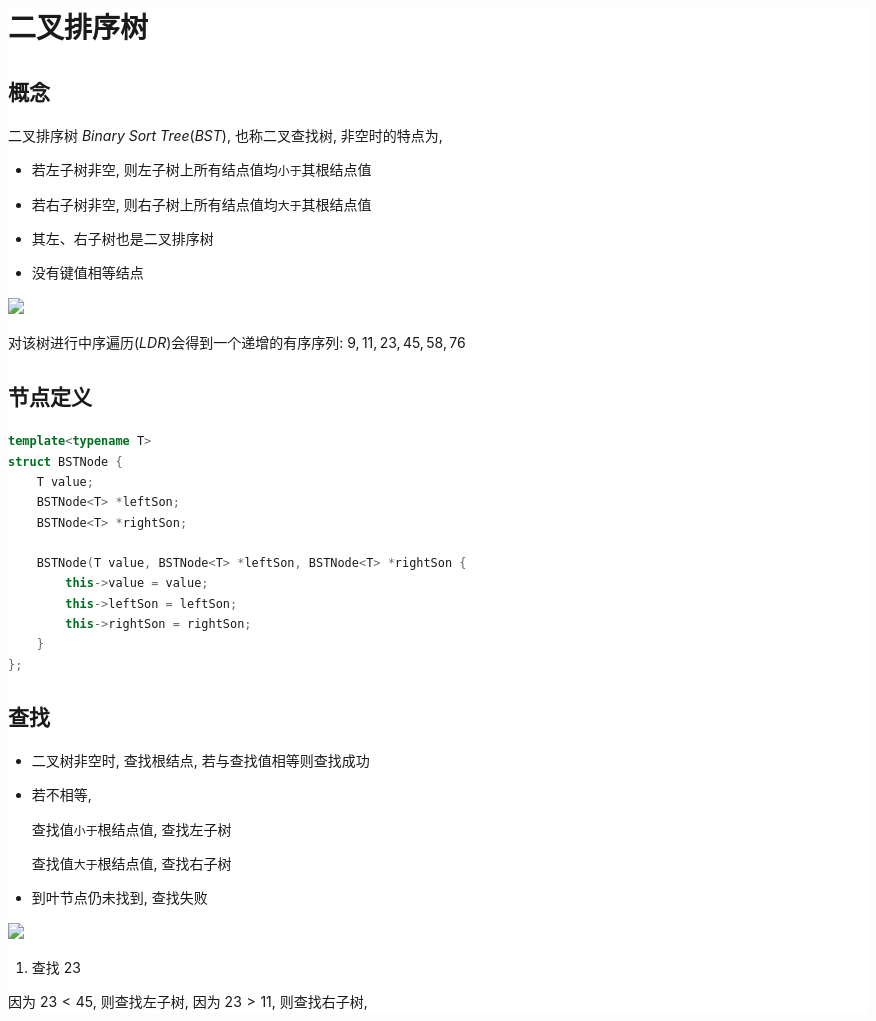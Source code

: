 

# 二叉排序树

## 概念

二叉排序树 $Binary$ $Sort$ $Tree(BST)$, 也称二叉查找树, 非空时的特点为,

- 若左子树非空, 则左子树上所有结点值均`小于`其根结点值

- 若右子树非空, 则右子树上所有结点值均`大于`其根结点值

- 其左、右子树也是二叉排序树

- 没有键值相等结点

![](https://cdn.hurra.ltd/img/2022-3-26-2137.svg)

对该树进行中序遍历($LDR$)会得到一个递增的有序序列: $9, 11, 23, 45, 58, 76$

## 节点定义

```c++
template<typename T>
struct BSTNode {
    T value;
    BSTNode<T> *leftSon;
    BSTNode<T> *rightSon;

    BSTNode(T value, BSTNode<T> *leftSon, BSTNode<T> *rightSon {
        this->value = value;
        this->leftSon = leftSon;
        this->rightSon = rightSon;
    }
};
```

## 查找

- 二叉树非空时, 查找根结点, 若与查找值相等则查找成功

- 若不相等,

    查找值`小于`根结点值, 查找左子树

    查找值`大于`根结点值, 查找右子树

- 到叶节点仍未找到, 查找失败

![](https://cdn.hurra.ltd/img/2022-3-26-2137.svg)

1. 查找 $23$

因为 $23 < 45$, 则查找左子树, 因为 $23 > 11$, 则查找右子树,
